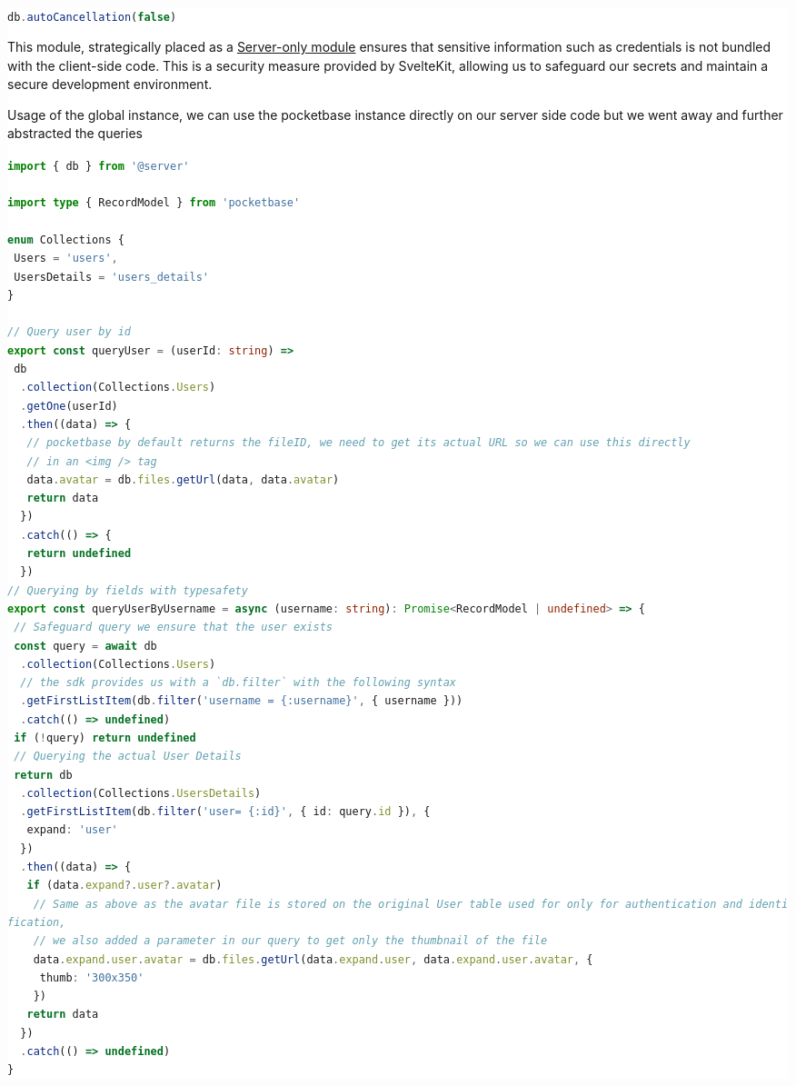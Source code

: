 ```typescript
db.autoCancellation(false)
```

This module, strategically placed as a [Server-only module](https://kit.svelte.dev/docs/server-only-modules) ensures that sensitive information such as credentials is not bundled with the client-side code. This is a security measure provided by SvelteKit, allowing us to safeguard our secrets and maintain a secure development environment.

Usage of the global instance, we can use the pocketbase instance directly on our server side code but we went away and further abstracted the queries

```typescript
import { db } from '@server'

import type { RecordModel } from 'pocketbase'

enum Collections {
 Users = 'users',
 UsersDetails = 'users_details'
}

// Query user by id
export const queryUser = (userId: string) =>
 db
  .collection(Collections.Users)
  .getOne(userId)
  .then((data) => {
   // pocketbase by default returns the fileID, we need to get its actual URL so we can use this directly
   // in an <img /> tag
   data.avatar = db.files.getUrl(data, data.avatar)
   return data
  })
  .catch(() => {
   return undefined
  })
// Querying by fields with typesafety
export const queryUserByUsername = async (username: string): Promise<RecordModel | undefined> => {
 // Safeguard query we ensure that the user exists
 const query = await db
  .collection(Collections.Users)
  // the sdk provides us with a `db.filter` with the following syntax
  .getFirstListItem(db.filter('username = {:username}', { username }))
  .catch(() => undefined)
 if (!query) return undefined
 // Querying the actual User Details
 return db
  .collection(Collections.UsersDetails)
  .getFirstListItem(db.filter('user= {:id}', { id: query.id }), {
   expand: 'user'
  })
  .then((data) => {
   if (data.expand?.user?.avatar)
    // Same as above as the avatar file is stored on the original User table used for only for authentication and identification,
    // we also added a parameter in our query to get only the thumbnail of the file
    data.expand.user.avatar = db.files.getUrl(data.expand.user, data.expand.user.avatar, {
     thumb: '300x350'
    })
   return data
  })
  .catch(() => undefined)
}
```
